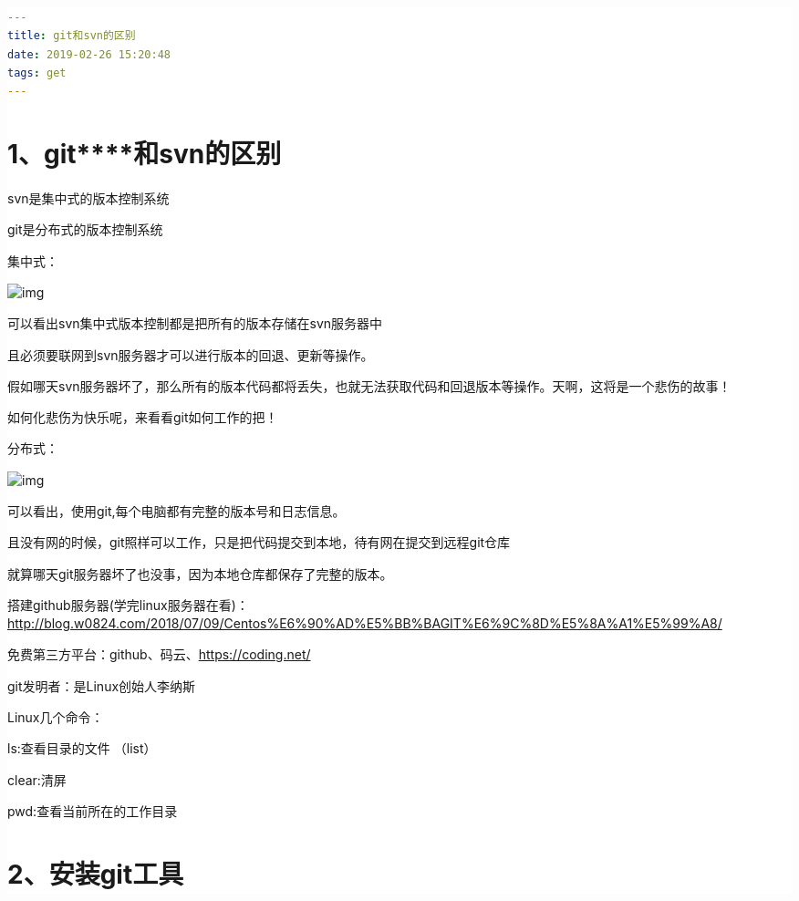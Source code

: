 ```yaml
---
title: git和svn的区别
date: 2019-02-26 15:20:48
tags: get
---
```

# 1、**git****和svn的区别**

svn是集中式的版本控制系统

git是分布式的版本控制系统

 

集中式：



![img](wpsB94F.tmp.jpg) 

可以看出svn集中式版本控制都是把所有的版本存储在svn服务器中

且必须要联网到svn服务器才可以进行版本的回退、更新等操作。

假如哪天svn服务器坏了，那么所有的版本代码都将丢失，也就无法获取代码和回退版本等操作。天啊，这将是一个悲伤的故事！

 

如何化悲伤为快乐呢，来看看git如何工作的把！

 

分布式：

![img](wpsB950.tmp.jpg) 

可以看出，使用git,每个电脑都有完整的版本号和日志信息。

且没有网的时候，git照样可以工作，只是把代码提交到本地，待有网在提交到远程git仓库

就算哪天git服务器坏了也没事，因为本地仓库都保存了完整的版本。

 

搭建github服务器(学完linux服务器在看)： <http://blog.w0824.com/2018/07/09/Centos%E6%90%AD%E5%BB%BAGIT%E6%9C%8D%E5%8A%A1%E5%99%A8/> 

免费第三方平台：github、码云、https://coding.net/

 

git发明者：是Linux创始人李纳斯

Linux几个命令：

ls:查看目录的文件 （list）

clear:清屏

pwd:查看当前所在的工作目录

# 2、**安装git工具**
